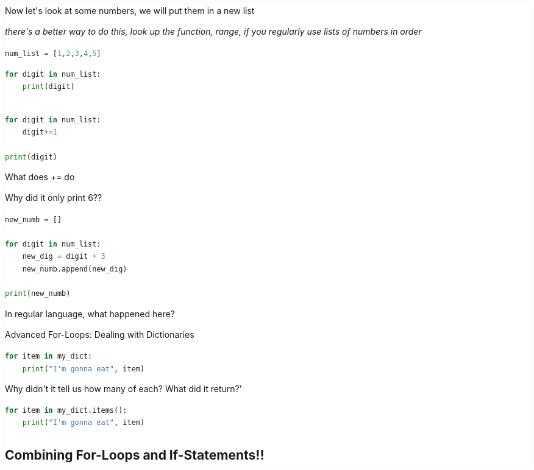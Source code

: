 Now let's look at some numbers, we will put them in a new list

*there's a better way to do this, look up the function, range, if you regularly use lists of numbers in order*


```python
num_list = [1,2,3,4,5]
```


```python
for digit in num_list:
    print(digit)
    
```


```python
for digit in num_list:
    digit+=1

print(digit)
```

What does += do


Why did it only print 6??


```python
new_numb = []

for digit in num_list:
    new_dig = digit + 3
    new_numb.append(new_dig)

print(new_numb)
```

In regular language, what happened here?


Advanced For-Loops: Dealing with Dictionaries


```python
for item in my_dict:
    print("I'm gonna eat", item)
```

Why didn't it tell us how many of each? What did it return?'


```python
for item in my_dict.items():
    print("I'm gonna eat", item)
```

## Combining For-Loops and If-Statements!!
